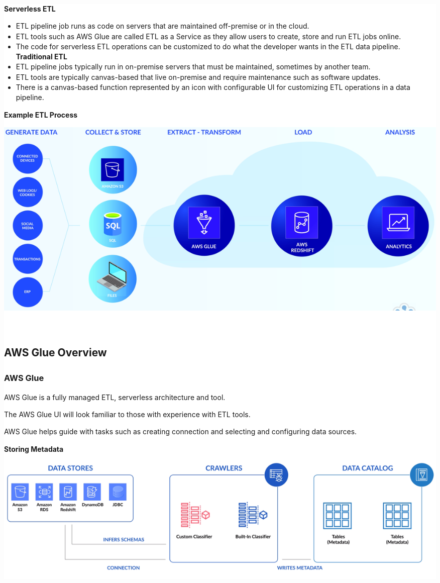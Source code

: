 **Serverless ETL**
- ETL pipeline job runs as code on servers that are maintained off-premise or in the cloud.
- ETL tools such as AWS Glue are called ETL as a Service as they allow users to create, store and run ETL jobs online.
- The code for serverless ETL operations can be customized to do what the developer wants in the ETL data pipeline.
**Traditional ETL**
- ETL pipeline jobs typically run in on-premise servers that must be maintained, sometimes by another team.
- ETL tools are typically canvas-based that live on-premise and require maintenance such as software updates.
- There is a canvas-based function represented by an icon with configurable UI for customizing ETL operations in a data
  pipeline.

**Example ETL Process**

![Example ETL Process](images/example_etl_process.png)

<br/>

## AWS Glue Overview

### AWS Glue

AWS Glue is a fully managed ETL, serverless architecture and tool.

The AWS Glue UI will look familiar to those with experience with ETL tools.

AWS Glue helps guide with tasks such as creating connection and selecting and configuring data sources.

**Storing Metadata**

![Storing Metadata](images/storing_metadata.png)
